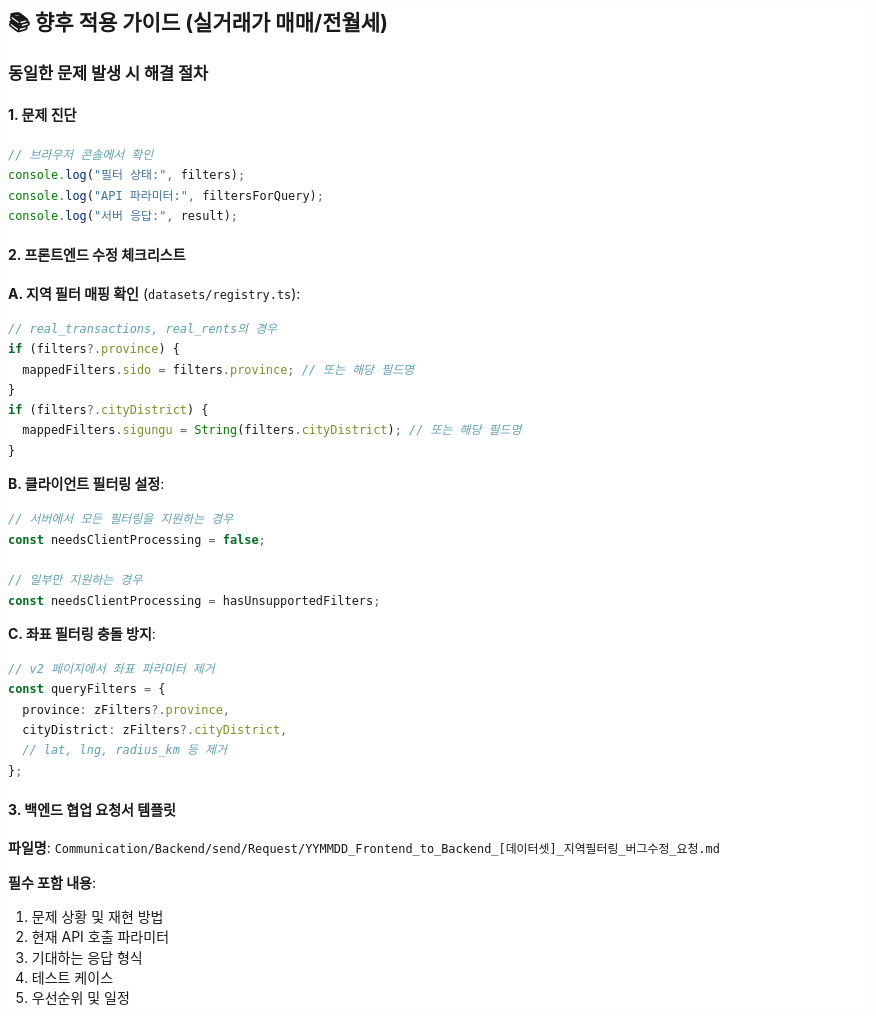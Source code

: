 ## 📚 향후 적용 가이드 (실거래가 매매/전월세)

### **동일한 문제 발생 시 해결 절차**

#### **1. 문제 진단**

```javascript
// 브라우저 콘솔에서 확인
console.log("필터 상태:", filters);
console.log("API 파라미터:", filtersForQuery);
console.log("서버 응답:", result);
```

#### **2. 프론트엔드 수정 체크리스트**

**A. 지역 필터 매핑 확인** (`datasets/registry.ts`):

```typescript
// real_transactions, real_rents의 경우
if (filters?.province) {
  mappedFilters.sido = filters.province; // 또는 해당 필드명
}
if (filters?.cityDistrict) {
  mappedFilters.sigungu = String(filters.cityDistrict); // 또는 해당 필드명
}
```

**B. 클라이언트 필터링 설정**:

```typescript
// 서버에서 모든 필터링을 지원하는 경우
const needsClientProcessing = false;

// 일부만 지원하는 경우
const needsClientProcessing = hasUnsupportedFilters;
```

**C. 좌표 필터링 충돌 방지**:

```typescript
// v2 페이지에서 좌표 파라미터 제거
const queryFilters = {
  province: zFilters?.province,
  cityDistrict: zFilters?.cityDistrict,
  // lat, lng, radius_km 등 제거
};
```

#### **3. 백엔드 협업 요청서 템플릿**

**파일명**: `Communication/Backend/send/Request/YYMMDD_Frontend_to_Backend_[데이터셋]_지역필터링_버그수정_요청.md`

**필수 포함 내용**:

1. 문제 상황 및 재현 방법
2. 현재 API 호출 파라미터
3. 기대하는 응답 형식
4. 테스트 케이스
5. 우선순위 및 일정
